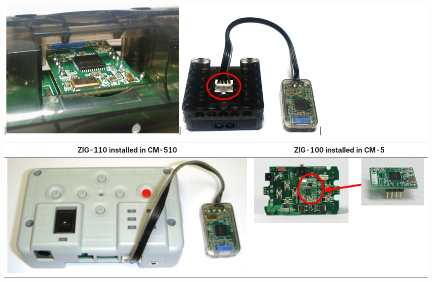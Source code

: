 |![](/assets/images/edu/ollo/rc-100_zig-100_insert4_kr.jpg)|![](/assets/images/edu/ollo/cm100_zig110_kr.jpg)|

|ZIG-110 installed in CM-510|ZIG-100 installed in CM-5|
|:-----:|:-----:|
|![](/assets/images/edu/ollo/cm510_zig110_kr.png)|![](/assets/images/edu/ollo/cm5_zig100_kr.png)|
